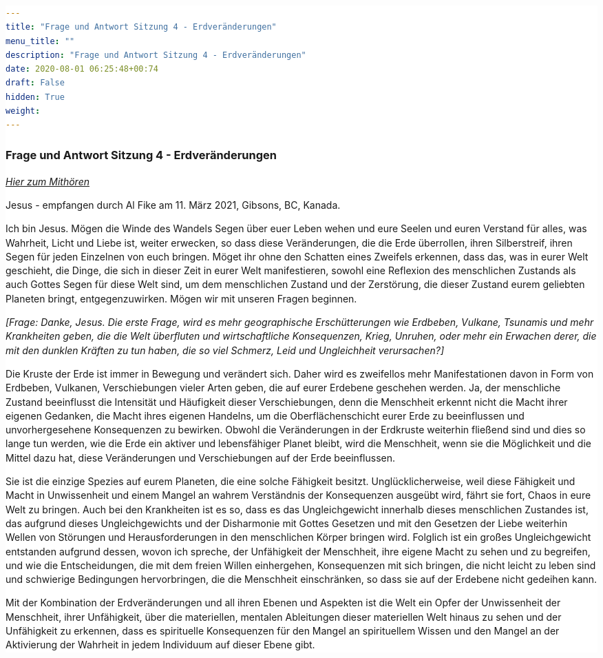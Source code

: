 ```yaml
---
title: "Frage und Antwort Sitzung 4 - Erdveränderungen"
menu_title: ""
description: "Frage und Antwort Sitzung 4 - Erdveränderungen"
date: 2020-08-01 06:25:48+00:74
draft: False
hidden: True
weight:
---
```

### Frage und Antwort Sitzung 4 - Erdveränderungen

*[Hier zum Mithören](https://www.youtube.com/watch?v=0bcjAzfSAMg)*

Jesus - empfangen durch Al Fike am 11. März 2021, Gibsons, BC, Kanada.

Ich bin Jesus. Mögen die Winde des Wandels Segen über euer Leben wehen und eure Seelen und euren Verstand für alles, was Wahrheit, Licht und Liebe ist, weiter erwecken, so dass diese Veränderungen, die die Erde überrollen, ihren Silberstreif, ihren Segen für jeden Einzelnen von euch bringen. Möget ihr ohne den Schatten eines Zweifels erkennen, dass das, was in eurer Welt geschieht, die Dinge, die sich in dieser Zeit in eurer Welt manifestieren, sowohl eine Reflexion des menschlichen Zustands als auch Gottes Segen für diese Welt sind, um dem menschlichen Zustand und der Zerstörung, die dieser Zustand eurem geliebten Planeten bringt, entgegenzuwirken. Mögen wir mit unseren Fragen beginnen.

*[Frage: Danke, Jesus. Die erste Frage, wird es mehr geographische Erschütterungen wie Erdbeben, Vulkane, Tsunamis und mehr Krankheiten geben, die die Welt überfluten und wirtschaftliche Konsequenzen, Krieg, Unruhen, oder mehr ein Erwachen derer, die mit den dunklen Kräften zu tun haben, die so viel Schmerz, Leid und Ungleichheit verursachen?]*

Die Kruste der Erde ist immer in Bewegung und verändert sich. Daher wird es zweifellos mehr Manifestationen davon in Form von Erdbeben, Vulkanen, Verschiebungen vieler Arten geben, die auf eurer Erdebene geschehen werden. Ja, der menschliche Zustand beeinflusst die Intensität und Häufigkeit dieser Verschiebungen, denn die Menschheit erkennt nicht die Macht ihrer eigenen Gedanken, die Macht ihres eigenen Handelns, um die Oberflächenschicht eurer Erde zu beeinflussen und unvorhergesehene Konsequenzen zu bewirken. Obwohl die Veränderungen in der Erdkruste weiterhin fließend sind und dies so lange tun werden, wie die Erde ein aktiver und lebensfähiger Planet bleibt, wird die Menschheit, wenn sie die Möglichkeit und die Mittel dazu hat, diese Veränderungen und Verschiebungen auf der Erde beeinflussen.

Sie ist die einzige Spezies auf eurem Planeten, die eine solche Fähigkeit besitzt. Unglücklicherweise, weil diese Fähigkeit und Macht in Unwissenheit und einem Mangel an wahrem Verständnis der Konsequenzen ausgeübt wird, fährt sie fort, Chaos in eure Welt zu bringen. Auch bei den Krankheiten ist es so, dass es das Ungleichgewicht innerhalb dieses menschlichen Zustandes ist, das aufgrund dieses Ungleichgewichts und der Disharmonie mit Gottes Gesetzen und mit den Gesetzen der Liebe weiterhin Wellen von Störungen und Herausforderungen in den menschlichen Körper bringen wird. Folglich ist ein großes Ungleichgewicht entstanden aufgrund dessen, wovon ich spreche, der Unfähigkeit der Menschheit, ihre eigene Macht zu sehen und zu begreifen, und wie die Entscheidungen, die mit dem freien Willen einhergehen, Konsequenzen mit sich bringen, die nicht leicht zu leben sind und schwierige Bedingungen hervorbringen, die die Menschheit einschränken, so dass sie auf der Erdebene nicht gedeihen kann.

Mit der Kombination der Erdveränderungen und all ihren Ebenen und Aspekten ist die Welt ein Opfer der Unwissenheit der Menschheit, ihrer Unfähigkeit, über die materiellen, mentalen Ableitungen dieser materiellen Welt hinaus zu sehen und der Unfähigkeit zu erkennen, dass es spirituelle Konsequenzen für den Mangel an spirituellem Wissen und den Mangel an der Aktivierung der Wahrheit in jedem Individuum auf dieser Ebene gibt.
